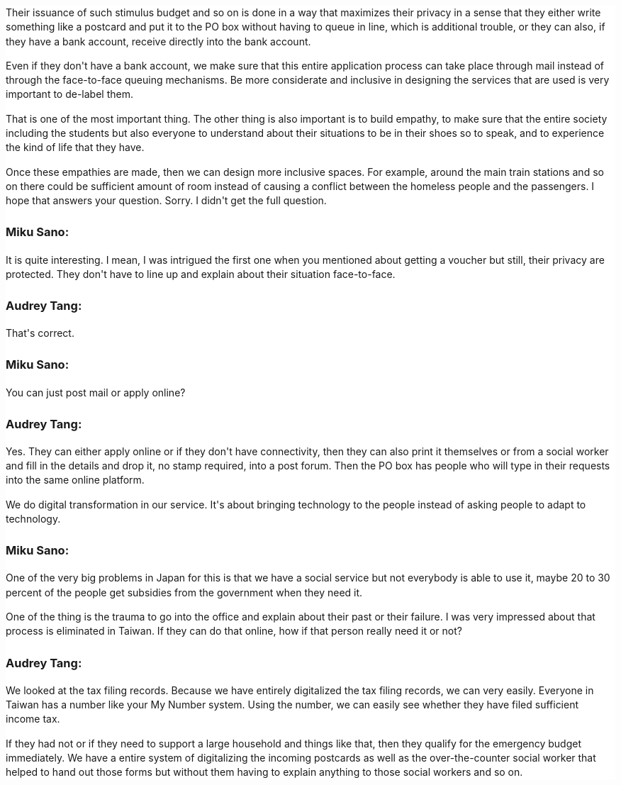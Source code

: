 Their issuance of such stimulus budget and so on is done in a way that maximizes their privacy in a sense that they either write something like a postcard and put it to the PO box without having to queue in line, which is additional trouble, or they can also, if they have a bank account, receive directly into the bank account.

Even if they don't have a bank account, we make sure that this entire application process can take place through mail instead of through the face-to-face queuing mechanisms. Be more considerate and inclusive in designing the services that are used is very important to de-label them.

That is one of the most important thing. The other thing is also important is to build empathy, to make sure that the entire society including the students but also everyone to understand about their situations to be in their shoes so to speak, and to experience the kind of life that they have.

Once these empathies are made, then we can design more inclusive spaces. For example, around the main train stations and so on there could be sufficient amount of room instead of causing a conflict between the homeless people and the passengers. I hope that answers your question. Sorry. I didn't get the full question.

### Miku Sano:
It is quite interesting. I mean, I was intrigued the first one when you mentioned about getting a voucher but still, their privacy are protected. They don't have to line up and explain about their situation face-to-face.

### Audrey Tang:
That's correct.

### Miku Sano:
You can just post mail or apply online?

### Audrey Tang:
Yes. They can either apply online or if they don't have connectivity, then they can also print it themselves or from a social worker and fill in the details and drop it, no stamp required, into a post forum. Then the PO box has people who will type in their requests into the same online platform.

We do digital transformation in our service. It's about bringing technology to the people instead of asking people to adapt to technology.

### Miku Sano:
One of the very big problems in Japan for this is that we have a social service but not everybody is able to use it, maybe 20 to 30 percent of the people get subsidies from the government when they need it.

One of the thing is the trauma to go into the office and explain about their past or their failure. I was very impressed about that process is eliminated in Taiwan. If they can do that online, how if that person really need it or not?

### Audrey Tang:
We looked at the tax filing records. Because we have entirely digitalized the tax filing records, we can very easily. Everyone in Taiwan has a number like your My Number system. Using the number, we can easily see whether they have filed sufficient income tax.

If they had not or if they need to support a large household and things like that, then they qualify for the emergency budget immediately. We have a entire system of digitalizing the incoming postcards as well as the over-the-counter social worker that helped to hand out those forms but without them having to explain anything to those social workers and so on.

